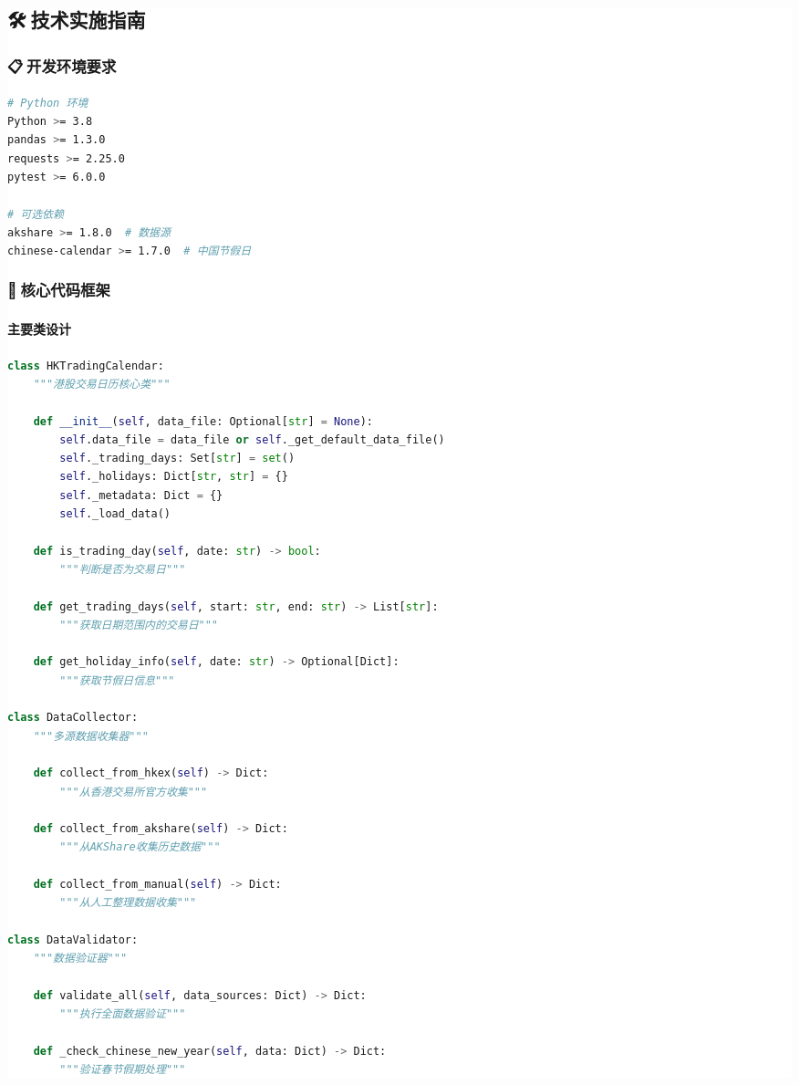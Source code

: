 ## 🛠️ 技术实施指南

### 📋 开发环境要求
```bash
# Python 环境
Python >= 3.8
pandas >= 1.3.0
requests >= 2.25.0
pytest >= 6.0.0

# 可选依赖
akshare >= 1.8.0  # 数据源
chinese-calendar >= 1.7.0  # 中国节假日
```

### 🔧 核心代码框架

#### 主要类设计
```python
class HKTradingCalendar:
    """港股交易日历核心类"""

    def __init__(self, data_file: Optional[str] = None):
        self.data_file = data_file or self._get_default_data_file()
        self._trading_days: Set[str] = set()
        self._holidays: Dict[str, str] = {}
        self._metadata: Dict = {}
        self._load_data()

    def is_trading_day(self, date: str) -> bool:
        """判断是否为交易日"""

    def get_trading_days(self, start: str, end: str) -> List[str]:
        """获取日期范围内的交易日"""

    def get_holiday_info(self, date: str) -> Optional[Dict]:
        """获取节假日信息"""

class DataCollector:
    """多源数据收集器"""

    def collect_from_hkex(self) -> Dict:
        """从香港交易所官方收集"""

    def collect_from_akshare(self) -> Dict:
        """从AKShare收集历史数据"""

    def collect_from_manual(self) -> Dict:
        """从人工整理数据收集"""

class DataValidator:
    """数据验证器"""

    def validate_all(self, data_sources: Dict) -> Dict:
        """执行全面数据验证"""

    def _check_chinese_new_year(self, data: Dict) -> Dict:
        """验证春节假期处理"""
```
